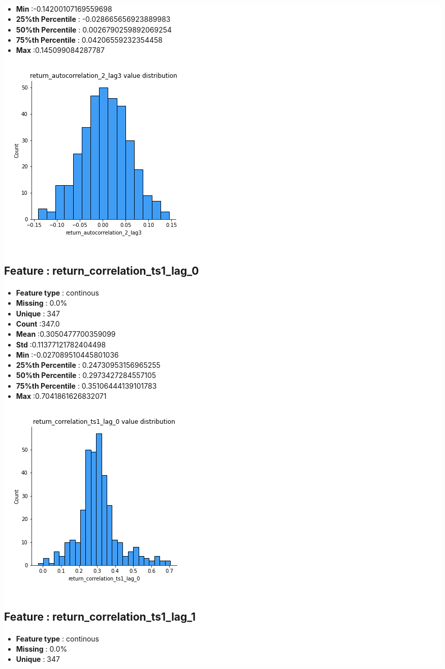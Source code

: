 - **Min** :-0.14200107169559698
- **25%th Percentile** : -0.028665656923889983
- **50%th Percentile** : 0.0026790259892069254
- **75%th Percentile** : 0.04206559232354458
- **Max** :0.145099084287787

![](return_autocorrelation_2_lag3.png)
## Feature : return_correlation_ts1_lag_0
- **Feature type** : continous
- **Missing** : 0.0%
- **Unique** : 347
- **Count** :347.0
- **Mean** :0.3050477700359099
- **Std** :0.11377121782404498
- **Min** :-0.027089510445801036
- **25%th Percentile** : 0.24730953156965255
- **50%th Percentile** : 0.2973427284557105
- **75%th Percentile** : 0.35106444139101783
- **Max** :0.7041861626832071

![](return_correlation_ts1_lag_0.png)
## Feature : return_correlation_ts1_lag_1
- **Feature type** : continous
- **Missing** : 0.0%
- **Unique** : 347